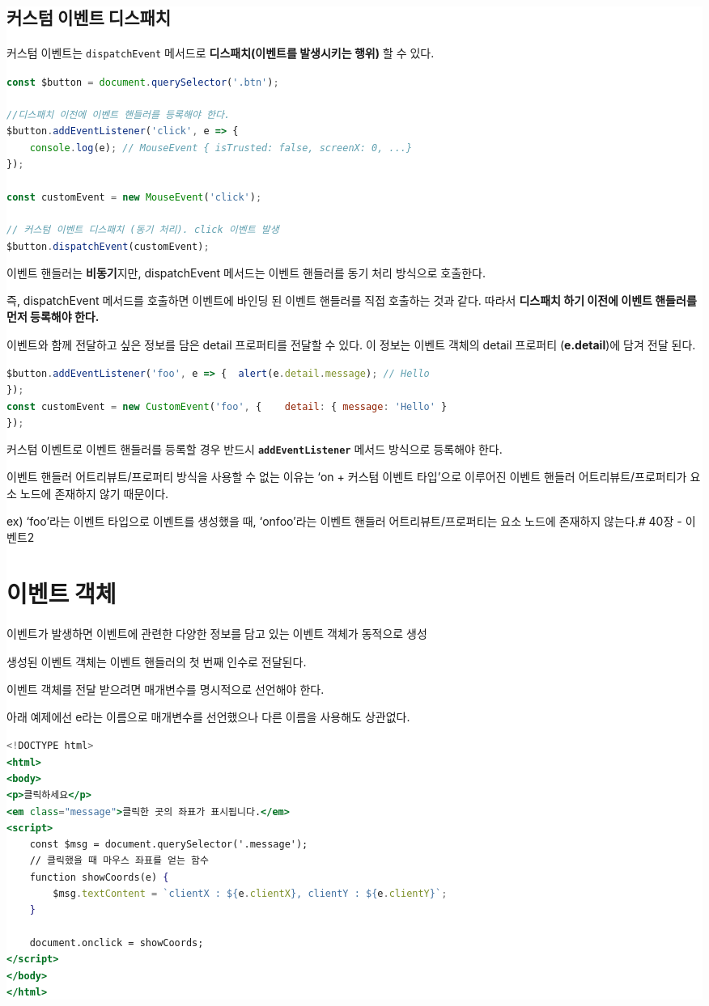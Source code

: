 
## 커스텀 이벤트 디스패치

커스텀 이벤트는 `dispatchEvent` 메서드로 **디스패치(이벤트를 발생시키는 행위)** 할 수 있다.

```jsx
const $button = document.querySelector('.btn');

//디스패치 이전에 이벤트 핸들러를 등록해야 한다.
$button.addEventListener('click', e => {
	console.log(e); // MouseEvent { isTrusted: false, screenX: 0, ...}
});

const customEvent = new MouseEvent('click');

// 커스텀 이벤트 디스패치 (동기 처리). click 이벤트 발생
$button.dispatchEvent(customEvent);
```

이벤트 핸들러는 **비동기**지만, dispatchEvent 메서드는 이벤트 핸들러를 동기 처리 방식으로 호출한다.

즉, dispatchEvent 메서드를 호출하면 이벤트에 바인딩 된 이벤트 핸들러를 직접 호출하는 것과 같다. 따라서 **디스패치 하기 이전에 이벤트 핸들러를 먼저 등록해야 한다.**

이벤트와 함께 전달하고 싶은 정보를 담은 detail 프로퍼티를 전달할 수 있다. 이 정보는 이벤트 객체의 detail 프로퍼티 (**e.detail**)에 담겨 전달 된다.

```jsx
$button.addEventListener('foo', e => {	alert(e.detail.message); // Hello
});
const customEvent = new CustomEvent('foo', {	detail: { message: 'Hello' }
});
```

커스텀 이벤트로 이벤트 핸들러를 등록할 경우 반드시 **`addEventListener`** 메서드 방식으로 등록해야 한다.

이벤트 핸들러 어트리뷰트/프로퍼티 방식을 사용할 수 없는 이유는  ‘on + 커스텀 이벤트 타입’으로 이루어진 이벤트 핸들러 어트리뷰트/프로퍼티가 요소 노드에 존재하지 않기 때문이다.

ex) ‘foo’라는 이벤트 타입으로 이벤트를 생성했을 때, ‘onfoo’라는 이벤트 핸들러 어트리뷰트/프로퍼티는 요소 노드에 존재하지 않는다.# 40장 - 이벤트2

# 이벤트 객체

이벤트가 발생하면 이벤트에 관련한 다양한 정보를 담고 있는 이벤트 객체가 동적으로 생성

생성된 이벤트 객체는 이벤트 핸들러의 첫 번째 인수로 전달된다.

이벤트 객체를 전달 받으려면 매개변수를 명시적으로 선언해야 한다.

아래 예제에선 e라는 이름으로 매개변수를 선언했으나 다른 이름을 사용해도 상관없다.

```jsx
<!DOCTYPE html>
<html>
<body>
<p>클릭하세요</p>
<em class="message">클릭한 곳의 좌표가 표시됩니다.</em>
<script>
	const $msg = document.querySelector('.message');
	// 클릭했을 때 마우스 좌표를 얻는 함수
	function showCoords(e) {
		$msg.textContent = `clientX : ${e.clientX}, clientY : ${e.clientY}`;
	}
	
	document.onclick = showCoords;
</script>
</body>
</html>
```
